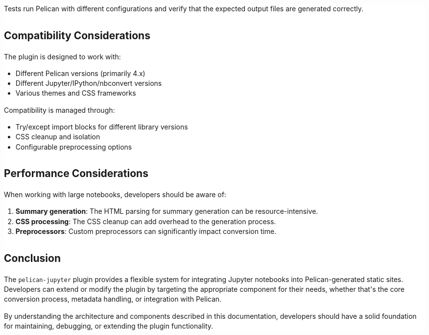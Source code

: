 Tests run Pelican with different configurations and verify that the expected output files are generated correctly.

## Compatibility Considerations

The plugin is designed to work with:
- Different Pelican versions (primarily 4.x)
- Different Jupyter/IPython/nbconvert versions
- Various themes and CSS frameworks

Compatibility is managed through:
- Try/except import blocks for different library versions
- CSS cleanup and isolation
- Configurable preprocessing options

## Performance Considerations

When working with large notebooks, developers should be aware of:

1. **Summary generation**: The HTML parsing for summary generation can be resource-intensive.
2. **CSS processing**: The CSS cleanup can add overhead to the generation process.
3. **Preprocessors**: Custom preprocessors can significantly impact conversion time.

## Conclusion

The `pelican-jupyter` plugin provides a flexible system for integrating Jupyter notebooks into Pelican-generated static sites. Developers can extend or modify the plugin by targeting the appropriate component for their needs, whether that's the core conversion process, metadata handling, or integration with Pelican.

By understanding the architecture and components described in this documentation, developers should have a solid foundation for maintaining, debugging, or extending the plugin functionality.